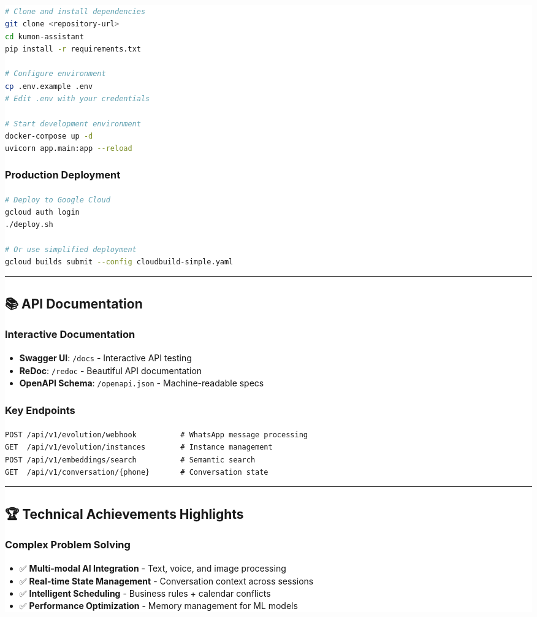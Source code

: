 ```bash
# Clone and install dependencies
git clone <repository-url>
cd kumon-assistant
pip install -r requirements.txt

# Configure environment
cp .env.example .env
# Edit .env with your credentials

# Start development environment
docker-compose up -d
uvicorn app.main:app --reload
```

### **Production Deployment**

```bash
# Deploy to Google Cloud
gcloud auth login
./deploy.sh

# Or use simplified deployment
gcloud builds submit --config cloudbuild-simple.yaml
```

---

## 📚 **API Documentation**

### **Interactive Documentation**

- **Swagger UI**: `/docs` - Interactive API testing
- **ReDoc**: `/redoc` - Beautiful API documentation
- **OpenAPI Schema**: `/openapi.json` - Machine-readable specs

### **Key Endpoints**

```http
POST /api/v1/evolution/webhook          # WhatsApp message processing
GET  /api/v1/evolution/instances        # Instance management
POST /api/v1/embeddings/search          # Semantic search
GET  /api/v1/conversation/{phone}       # Conversation state
```

---

## 🏆 **Technical Achievements Highlights**

### **Complex Problem Solving**

- ✅ **Multi-modal AI Integration** - Text, voice, and image processing
- ✅ **Real-time State Management** - Conversation context across sessions
- ✅ **Intelligent Scheduling** - Business rules + calendar conflicts
- ✅ **Performance Optimization** - Memory management for ML models
